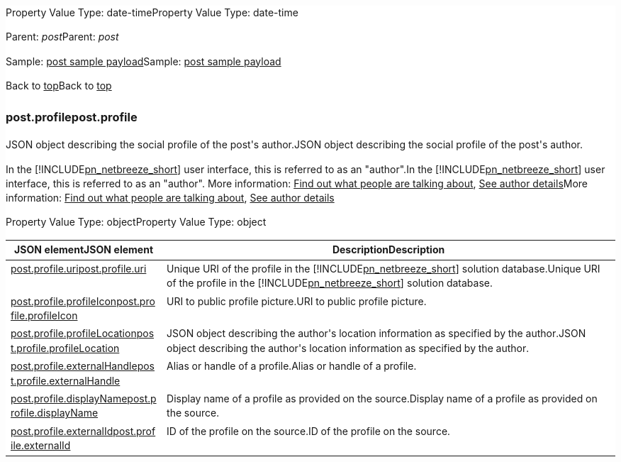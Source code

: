  <span data-ttu-id="c6d59-321">Property Value Type: date-time</span><span class="sxs-lookup"><span data-stu-id="c6d59-321">Property Value Type: date-time</span></span>  

 <span data-ttu-id="c6d59-322">Parent: *post*</span><span class="sxs-lookup"><span data-stu-id="c6d59-322">Parent: *post*</span></span>  

 <span data-ttu-id="c6d59-323">Sample: [post sample payload](#document_sample_payload)</span><span class="sxs-lookup"><span data-stu-id="c6d59-323">Sample: [post sample payload](#document_sample_payload)</span></span>  

 <span data-ttu-id="c6d59-324">Back to [top](#overview)</span><span class="sxs-lookup"><span data-stu-id="c6d59-324">Back to [top](#overview)</span></span>  

<a name="document.profile"></a>   
### <a name="postprofile"></a><span data-ttu-id="c6d59-325">post.profile</span><span class="sxs-lookup"><span data-stu-id="c6d59-325">post.profile</span></span>  
<span data-ttu-id="c6d59-326">JSON object describing the social profile of the post's author.</span><span class="sxs-lookup"><span data-stu-id="c6d59-326">JSON object describing the social profile of the post's author.</span></span>  

<span data-ttu-id="c6d59-327">In the [!INCLUDE[pn_netbreeze_short](../includes/pn-social-engagement-short.md)] user interface, this is referred to as an "author".</span><span class="sxs-lookup"><span data-stu-id="c6d59-327">In the [!INCLUDE[pn_netbreeze_short](../includes/pn-social-engagement-short.md)] user interface, this is referred to as an "author".</span></span> <span data-ttu-id="c6d59-328">More information: [Find out what people are talking about](analytics-conversations.md), [See author details](author-details.md)</span><span class="sxs-lookup"><span data-stu-id="c6d59-328">More information: [Find out what people are talking about](analytics-conversations.md), [See author details](author-details.md)</span></span>  

 <span data-ttu-id="c6d59-329">Property Value Type: object</span><span class="sxs-lookup"><span data-stu-id="c6d59-329">Property Value Type: object</span></span>  


|                           <span data-ttu-id="c6d59-330">JSON element</span><span class="sxs-lookup"><span data-stu-id="c6d59-330">JSON element</span></span>                            |                                                          <span data-ttu-id="c6d59-331">Description</span><span class="sxs-lookup"><span data-stu-id="c6d59-331">Description</span></span>                                                          |
|-------------------------------------------------------------------|-------------------------------------------------------------------------------------------------------------------------------|
|             [<span data-ttu-id="c6d59-332">post.profile.uri</span><span class="sxs-lookup"><span data-stu-id="c6d59-332">post.profile.uri</span></span>](#document.profile.uri)             | <span data-ttu-id="c6d59-333">Unique URI of the profile in the [!INCLUDE[pn_netbreeze_short](../includes/pn-social-engagement-short.md)] solution database.</span><span class="sxs-lookup"><span data-stu-id="c6d59-333">Unique URI of the profile in the [!INCLUDE[pn_netbreeze_short](../includes/pn-social-engagement-short.md)] solution database.</span></span> |
|     [<span data-ttu-id="c6d59-334">post.profile.profileIcon</span><span class="sxs-lookup"><span data-stu-id="c6d59-334">post.profile.profileIcon</span></span>](#document.profile.profileIcon)     |                                                <span data-ttu-id="c6d59-335">URI to public profile picture.</span><span class="sxs-lookup"><span data-stu-id="c6d59-335">URI to public profile picture.</span></span>                                                 |
| [<span data-ttu-id="c6d59-336">post.profile.profileLocation</span><span class="sxs-lookup"><span data-stu-id="c6d59-336">post.profile.profileLocation</span></span>](#document.profile.profileLocation) |                     <span data-ttu-id="c6d59-337">JSON object describing the author's location information as specified by the author.</span><span class="sxs-lookup"><span data-stu-id="c6d59-337">JSON object describing the author's location information as specified by the author.</span></span>                      |
|  [<span data-ttu-id="c6d59-338">post.profile.externalHandle</span><span class="sxs-lookup"><span data-stu-id="c6d59-338">post.profile.externalHandle</span></span>](#document.profile.externalHandle)  |                                                 <span data-ttu-id="c6d59-339">Alias or handle of a profile.</span><span class="sxs-lookup"><span data-stu-id="c6d59-339">Alias or handle of a profile.</span></span>                                                 |
|     [<span data-ttu-id="c6d59-340">post.profile.displayName</span><span class="sxs-lookup"><span data-stu-id="c6d59-340">post.profile.displayName</span></span>](#document.profile.displayName)     |                                     <span data-ttu-id="c6d59-341">Display name of a profile as provided on the source.</span><span class="sxs-lookup"><span data-stu-id="c6d59-341">Display name of a profile as provided on the source.</span></span>                                      |
|      [<span data-ttu-id="c6d59-342">post.profile.externalId</span><span class="sxs-lookup"><span data-stu-id="c6d59-342">post.profile.externalId</span></span>](#document.profile.externalId)      |                                               <span data-ttu-id="c6d59-343">ID of the profile on the source.</span><span class="sxs-lookup"><span data-stu-id="c6d59-343">ID of the profile on the source.</span></span>                                                |